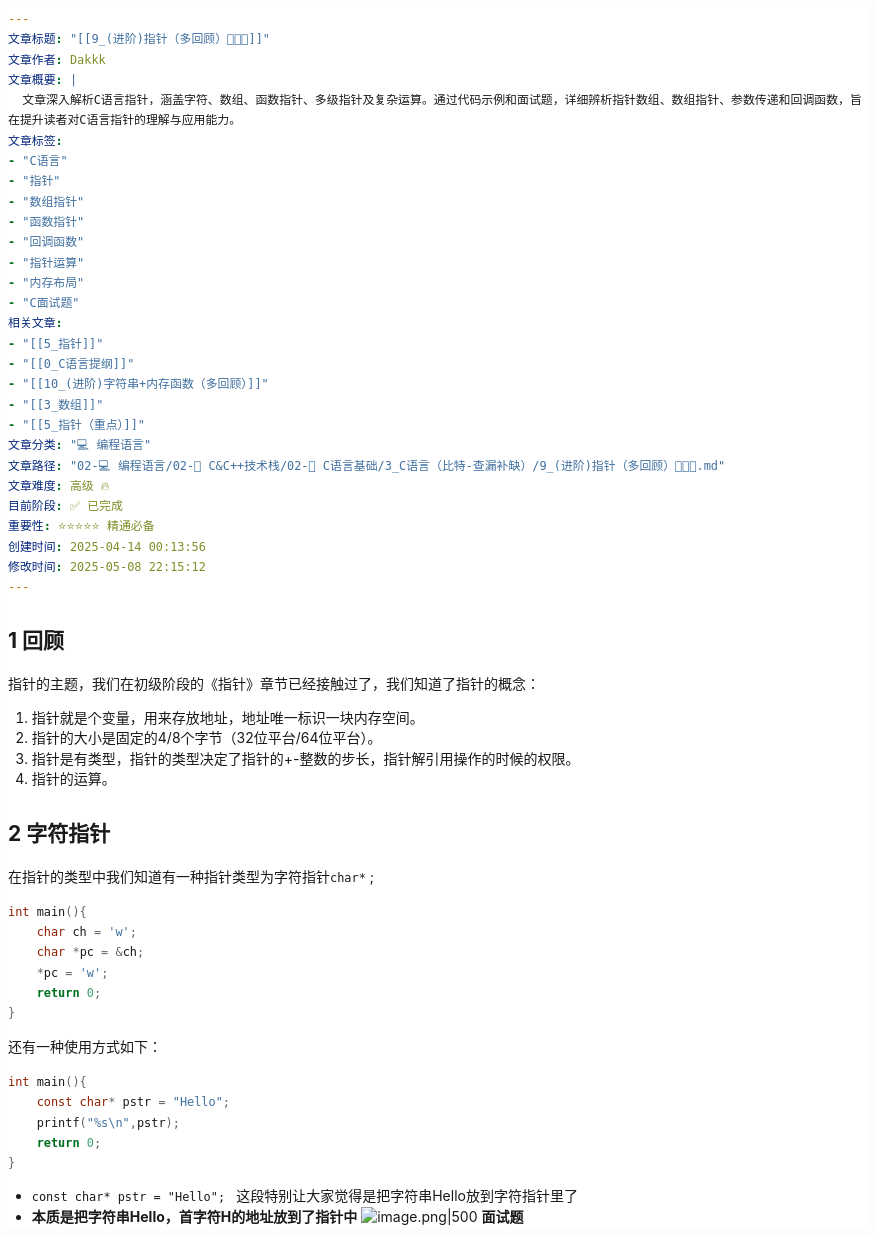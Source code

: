```yaml
---
文章标题: "[[9_(进阶)指针（多回顾）📕📕📕]]" 
文章作者: Dakkk
文章概要: |
  文章深入解析C语言指针，涵盖字符、数组、函数指针、多级指针及复杂运算。通过代码示例和面试题，详细辨析指针数组、数组指针、参数传递和回调函数，旨在提升读者对C语言指针的理解与应用能力。
文章标签:
- "C语言"
- "指针"
- "数组指针"
- "函数指针"
- "回调函数"
- "指针运算"
- "内存布局"
- "C面试题"
相关文章:
- "[[5_指针]]"
- "[[0_C语言提纲]]"
- "[[10_(进阶)字符串+内存函数（多回顾）]]"
- "[[3_数组]]"
- "[[5_指针（重点）]]"
文章分类: "💻 编程语言"
文章路径: "02-💻 编程语言/02-🔷 C&C++技术栈/02-📖 C语言基础/3_C语言（比特-查漏补缺）/9_(进阶)指针（多回顾）📕📕📕.md"
文章难度: 高级 🔥
目前阶段: ✅ 已完成
重要性: ⭐⭐⭐⭐⭐ 精通必备
创建时间: 2025-04-14 00:13:56
修改时间: 2025-05-08 22:15:12
---
```


## 1 回顾

指针的主题，我们在初级阶段的《指针》章节已经接触过了，我们知道了指针的概念：
1. 指针就是个变量，用来存放地址，地址唯一标识一块内存空间。
2. 指针的大小是固定的4/8个字节（32位平台/64位平台）。
3. 指针是有类型，指针的类型决定了指针的+-整数的步长，指针解引用操作的时候的权限。
4. 指针的运算。
## 2 字符指针

在指针的类型中我们知道有一种指针类型为字符指针`char*` ;
```c
int main(){
	char ch = 'w';
	char *pc = &ch;
	*pc = 'w';
	return 0;
}
```

还有一种使用方式如下：
```c
int main(){
	const char* pstr = "Hello"; 
	printf("%s\n",pstr);
	return 0;
}
```
- `const char* pstr = "Hello"; ` 这段特别让大家觉得是把字符串Hello放到字符指针里了
- **本质是把字符串Hello，首字符H的地址放到了指针中**
  ![image.png|500](https://my-obsidian-image.oss-cn-guangzhou.aliyuncs.com/2025/05/fb2406fce8fa86fe027f575a1cd63d49.png)
**面试题**
```c
```